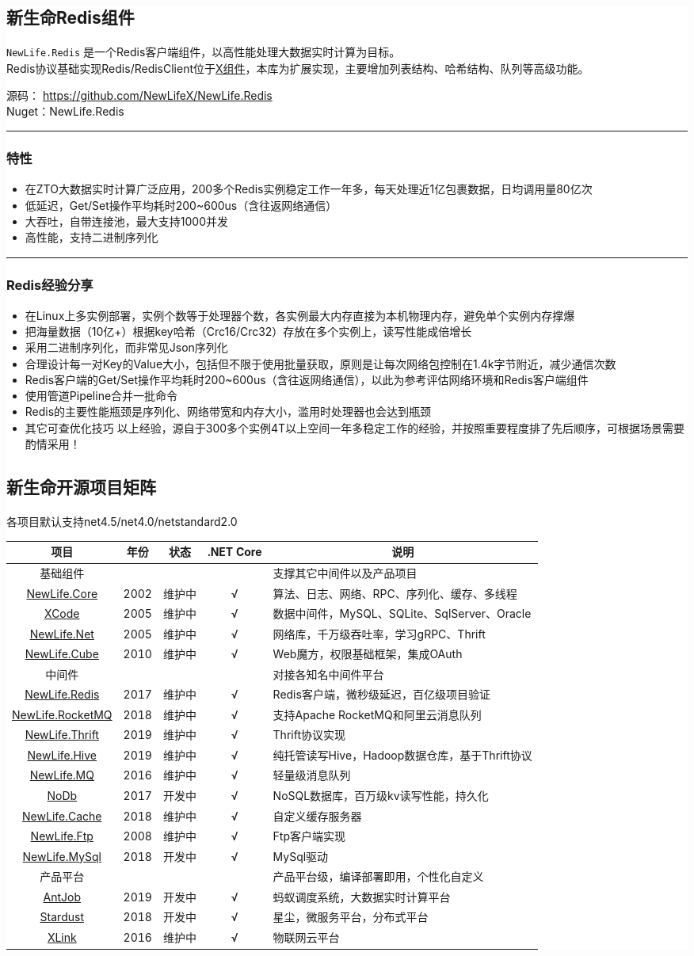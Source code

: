 ﻿## 新生命Redis组件
`NewLife.Redis` 是一个Redis客户端组件，以高性能处理大数据实时计算为目标。  
Redis协议基础实现Redis/RedisClient位于[X组件](https://github.com/NewLifeX/X)，本库为扩展实现，主要增加列表结构、哈希结构、队列等高级功能。  

源码： https://github.com/NewLifeX/NewLife.Redis  
Nuget：NewLife.Redis  

---
### 特性
* 在ZTO大数据实时计算广泛应用，200多个Redis实例稳定工作一年多，每天处理近1亿包裹数据，日均调用量80亿次
* 低延迟，Get/Set操作平均耗时200~600us（含往返网络通信）
* 大吞吐，自带连接池，最大支持1000并发 
* 高性能，支持二进制序列化

---
### Redis经验分享
* 在Linux上多实例部署，实例个数等于处理器个数，各实例最大内存直接为本机物理内存，避免单个实例内存撑爆
* 把海量数据（10亿+）根据key哈希（Crc16/Crc32）存放在多个实例上，读写性能成倍增长 
* 采用二进制序列化，而非常见Json序列化 
* 合理设计每一对Key的Value大小，包括但不限于使用批量获取，原则是让每次网络包控制在1.4k字节附近，减少通信次数
* Redis客户端的Get/Set操作平均耗时200~600us（含往返网络通信），以此为参考评估网络环境和Redis客户端组件
* 使用管道Pipeline合并一批命令
* Redis的主要性能瓶颈是序列化、网络带宽和内存大小，滥用时处理器也会达到瓶颈
* 其它可查优化技巧
以上经验，源自于300多个实例4T以上空间一年多稳定工作的经验，并按照重要程度排了先后顺序，可根据场景需要酌情采用！

## 新生命开源项目矩阵
各项目默认支持net4.5/net4.0/netstandard2.0  

|                               项目                               | 年份  |  状态  | .NET Core | 说明                                               |
| :--------------------------------------------------------------: | :---: | :----: | :-------: | -------------------------------------------------- |
|                             基础组件                             |       |        |           | 支撑其它中间件以及产品项目                         |
|          [NewLife.Core](https://github.com/NewLifeX/X)           | 2002  | 维护中 |     √     | 算法、日志、网络、RPC、序列化、缓存、多线程        |
|              [XCode](https://github.com/NewLifeX/X)              | 2005  | 维护中 |     √     | 数据中间件，MySQL、SQLite、SqlServer、Oracle       |
|      [NewLife.Net](https://github.com/NewLifeX/NewLife.Net)      | 2005  | 维护中 |     √     | 网络库，千万级吞吐率，学习gRPC、Thrift             |
|     [NewLife.Cube](https://github.com/NewLifeX/NewLife.Cube)     | 2010  | 维护中 |     √     | Web魔方，权限基础框架，集成OAuth                   |
|                              中间件                              |       |        |           | 对接各知名中间件平台                               |
|    [NewLife.Redis](https://github.com/NewLifeX/NewLife.Redis)    | 2017  | 维护中 |     √     | Redis客户端，微秒级延迟，百亿级项目验证            |
| [NewLife.RocketMQ](https://github.com/NewLifeX/NewLife.RocketMQ) | 2018  | 维护中 |     √     | 支持Apache RocketMQ和阿里云消息队列                |
|   [NewLife.Thrift](https://github.com/NewLifeX/NewLife.Thrift)   | 2019  | 维护中 |     √     | Thrift协议实现                                     |
|     [NewLife.Hive](https://github.com/NewLifeX/NewLife.Hive)     | 2019  | 维护中 |     √     | 纯托管读写Hive，Hadoop数据仓库，基于Thrift协议     |
|       [NewLife.MQ](https://github.com/NewLifeX/NewLife.MQ)       | 2016  | 维护中 |     √     | 轻量级消息队列                                     |
|             [NoDb](https://github.com/NewLifeX/NoDb)             | 2017  | 开发中 |     √     | NoSQL数据库，百万级kv读写性能，持久化              |
|    [NewLife.Cache](https://github.com/NewLifeX/NewLife.Cache)    | 2018  | 维护中 |     √     | 自定义缓存服务器                                   |
|      [NewLife.Ftp](https://github.com/NewLifeX/NewLife.Ftp)      | 2008  | 维护中 |     √     | Ftp客户端实现                                      |
|    [NewLife.MySql](https://github.com/NewLifeX/NewLife.MySql)    | 2018  | 开发中 |     √     | MySql驱动                                          |
|                             产品平台                             |       |        |           | 产品平台级，编译部署即用，个性化自定义             |
|           [AntJob](https://github.com/NewLifeX/AntJob)           | 2019  | 开发中 |     √     | 蚂蚁调度系统，大数据实时计算平台                   |
|         [Stardust](https://github.com/NewLifeX/Stardust)         | 2018  | 开发中 |     √     | 星尘，微服务平台，分布式平台                       |
|            [XLink](https://github.com/NewLifeX/XLink)            | 2016  | 维护中 |     √     | 物联网云平台                                       |